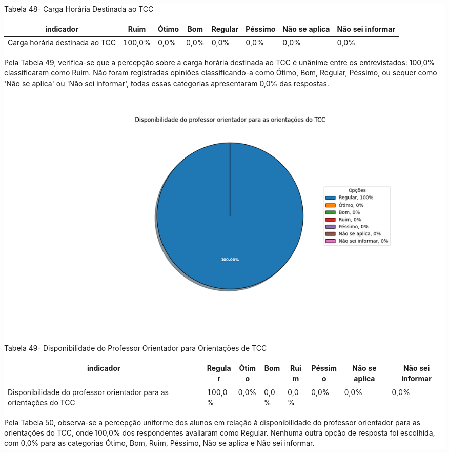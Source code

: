 Tabela 48- Carga Horária Destinada ao TCC 

| indicador | Ruim | Ótimo | Bom | Regular | Péssimo | Não se aplica | Não sei informar | 
|---|---|---|---|---|---|---|---| 
| Carga horária destinada ao TCC | 100,0% |  0,0% |  0,0% |  0,0% |  0,0% |  0,0% |  0,0% | 
 
Pela Tabela 49, verifica-se que a percepção sobre a carga horária destinada ao TCC é unânime entre os entrevistados: 100,0% classificaram como Ruim. Não foram registradas opiniões classificando-a como Ótimo, Bom, Regular, Péssimo, ou sequer como 'Não se aplica' ou 'Não sei informar', todas essas categorias apresentaram 0,0% das respostas.


![Disponibilidade do Professor Orientador para Orientações de TCC](Figura_Grafico/fig_66_231_1796.png 'Disponibilidade do Professor Orientador para Orientações de TCC')

Tabela 49- Disponibilidade do Professor Orientador para Orientações de TCC 

| indicador | Regular | Ótimo | Bom | Ruim | Péssimo | Não se aplica | Não sei informar | 
|---|---|---|---|---|---|---|---| 
| Disponibilidade do professor orientador para as orientações do TCC | 100,0% |  0,0% |  0,0% |  0,0% |  0,0% |  0,0% |  0,0% | 
 
Pela Tabela 50, observa-se a percepção uniforme dos alunos em relação à disponibilidade do professor orientador para as orientações do TCC, onde 100,0% dos respondentes avaliaram como Regular. Nenhuma outra opção de resposta foi escolhida, com 0,0% para as categorias Ótimo, Bom, Ruim, Péssimo, Não se aplica e Não sei informar.

